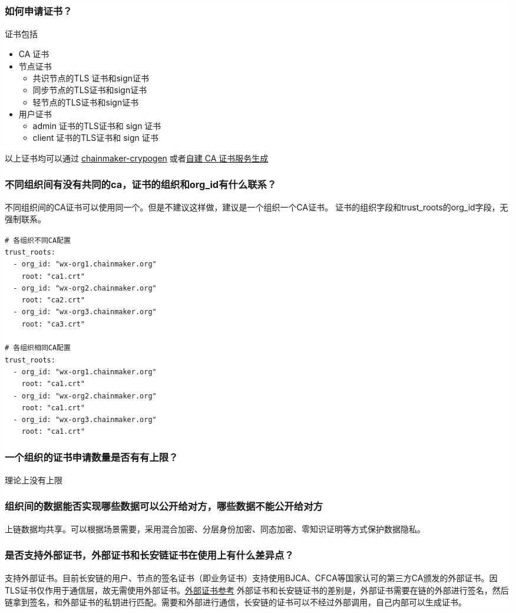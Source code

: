 ### 如何申请证书？

证书包括

- CA 证书
- 节点证书
  -  共识节点的TLS 证书和sign证书  
  -  同步节点的TLS证书和sign证书
  -  轻节点的TLS证书和sign证书
- 用户证书
  - admin 证书的TLS证书和 sign 证书
  - client 证书的TLS证书和 sign 证书

以上证书均可以通过 [chainmaker-crypogen](../instructions/证书生成工具) 或者[自建 CA 证书服务生成](../dev/CA证书服务)


### 不同组织间有没有共同的ca，证书的组织和org_id有什么联系？

不同组织间的CA证书可以使用同一个。但是不建议这样做，建议是一个组织一个CA证书。
证书的组织字段和trust_roots的org_id字段，无强制联系。

```
# 各组织不同CA配置
trust_roots:
  - org_id: "wx-org1.chainmaker.org"
    root: "ca1.crt"
  - org_id: "wx-org2.chainmaker.org"
    root: "ca2.crt"
  - org_id: "wx-org3.chainmaker.org"
    root: "ca3.crt"
    
# 各组织相同CA配置
trust_roots:
  - org_id: "wx-org1.chainmaker.org"
    root: "ca1.crt"
  - org_id: "wx-org2.chainmaker.org"
    root: "ca1.crt"
  - org_id: "wx-org3.chainmaker.org"
    root: "ca1.crt"
```

### 一个组织的证书申请数量是否有有上限？

理论上没有上限

### 组织间的数据能否实现哪些数据可以公开给对方，哪些数据不能公开给对方

上链数据均共享。可以根据场景需要，采用混合加密、分层身份加密、同态加密、零知识证明等方式保护数据隐私。

### 是否支持外部证书，外部证书和长安链证书在使用上有什么差异点？

支持外部证书。目前长安链的用户、节点的签名证书（即业务证书）支持使用BJCA、CFCA等国家认可的第三方CA颁发的外部证书。因TLS证书仅作用于通信层，故无需使用外部证书。[外部证书参考](../recovery/外部证书兼容配置手册)
外部证书和长安链证书的差别是，外部证书需要在链的外部进行签名，然后链拿到签名，和外部证书的私钥进行匹配。需要和外部进行通信，长安链的证书可以不经过外部调用，自己内部可以生成证书。
